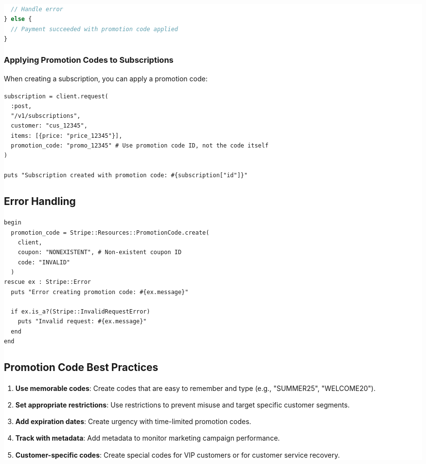 ```javascript
  // Handle error
} else {
  // Payment succeeded with promotion code applied
}
```

### Applying Promotion Codes to Subscriptions

When creating a subscription, you can apply a promotion code:

```crystal
subscription = client.request(
  :post,
  "/v1/subscriptions",
  customer: "cus_12345",
  items: [{price: "price_12345"}],
  promotion_code: "promo_12345" # Use promotion code ID, not the code itself
)

puts "Subscription created with promotion code: #{subscription["id"]}"
```

## Error Handling

```crystal
begin
  promotion_code = Stripe::Resources::PromotionCode.create(
    client,
    coupon: "NONEXISTENT", # Non-existent coupon ID
    code: "INVALID"
  )
rescue ex : Stripe::Error
  puts "Error creating promotion code: #{ex.message}"
  
  if ex.is_a?(Stripe::InvalidRequestError)
    puts "Invalid request: #{ex.message}"
  end
end
```

## Promotion Code Best Practices

1. **Use memorable codes**: Create codes that are easy to remember and type (e.g., "SUMMER25", "WELCOME20").

2. **Set appropriate restrictions**: Use restrictions to prevent misuse and target specific customer segments.

3. **Add expiration dates**: Create urgency with time-limited promotion codes.

4. **Track with metadata**: Add metadata to monitor marketing campaign performance.

5. **Customer-specific codes**: Create special codes for VIP customers or for customer service recovery.
